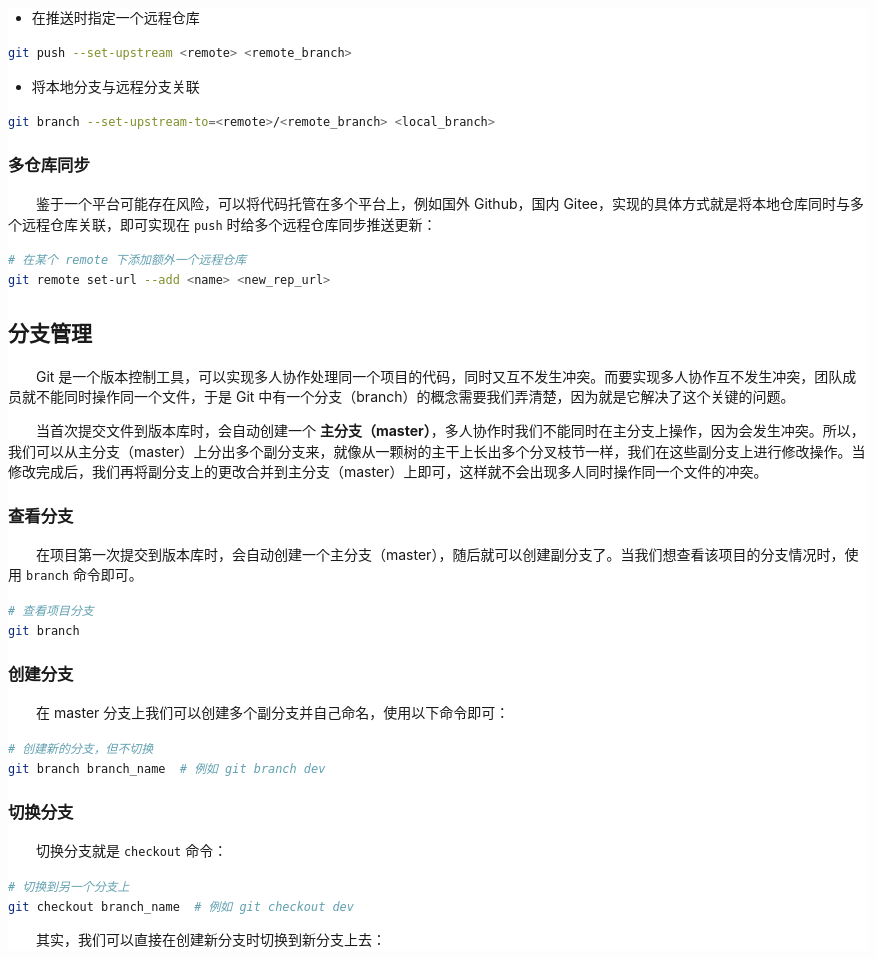 - 在推送时指定一个远程仓库

```bash
git push --set-upstream <remote> <remote_branch>
```

- 将本地分支与远程分支关联

```bash
git branch --set-upstream-to=<remote>/<remote_branch> <local_branch>
```

### 多仓库同步

　　鉴于一个平台可能存在风险，可以将代码托管在多个平台上，例如国外 Github，国内 Gitee，实现的具体方式就是将本地仓库同时与多个远程仓库关联，即可实现在 `push` 时给多个远程仓库同步推送更新：

```bash
# 在某个 remote 下添加额外一个远程仓库
git remote set-url --add <name> <new_rep_url>
```

## 分支管理

　　Git 是一个版本控制工具，可以实现多人协作处理同一个项目的代码，同时又互不发生冲突。而要实现多人协作互不发生冲突，团队成员就不能同时操作同一个文件，于是 Git 中有一个分支（branch）的概念需要我们弄清楚，因为就是它解决了这个关键的问题。

　　当首次提交文件到版本库时，会自动创建一个 **主分支（master）**，多人协作时我们不能同时在主分支上操作，因为会发生冲突。所以，我们可以从主分支（master）上分出多个副分支来，就像从一颗树的主干上长出多个分叉枝节一样，我们在这些副分支上进行修改操作。当修改完成后，我们再将副分支上的更改合并到主分支（master）上即可，这样就不会出现多人同时操作同一个文件的冲突。

### 查看分支

　　在项目第一次提交到版本库时，会自动创建一个主分支（master），随后就可以创建副分支了。当我们想查看该项目的分支情况时，使用 `branch` 命令即可。

```bash
# 查看项目分支
git branch
```

### 创建分支

　　在 master 分支上我们可以创建多个副分支并自己命名，使用以下命令即可：

```bash
# 创建新的分支，但不切换
git branch branch_name  # 例如 git branch dev
```

### 切换分支

　　切换分支就是 `checkout` 命令：

```bash
# 切换到另一个分支上
git checkout branch_name  # 例如 git checkout dev
```

　　其实，我们可以直接在创建新分支时切换到新分支上去：
